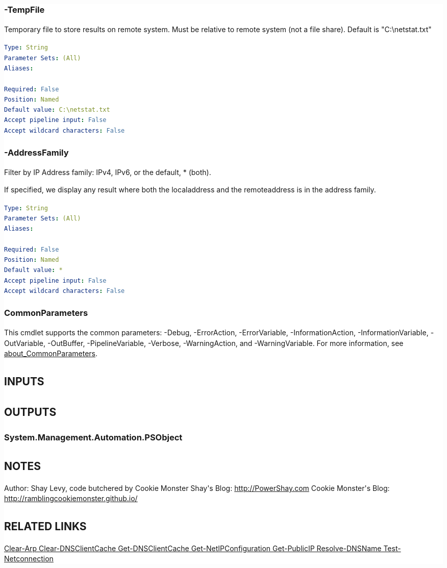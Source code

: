 ### -TempFile
Temporary file to store results on remote system. 
Must be relative to remote system (not a file share). 
Default is "C:\netstat.txt"

```yaml
Type: String
Parameter Sets: (All)
Aliases:

Required: False
Position: Named
Default value: C:\netstat.txt
Accept pipeline input: False
Accept wildcard characters: False
```

### -AddressFamily
Filter by IP Address family: IPv4, IPv6, or the default, * (both).

If specified, we display any result where both the localaddress and the remoteaddress is in the address family.

```yaml
Type: String
Parameter Sets: (All)
Aliases:

Required: False
Position: Named
Default value: *
Accept pipeline input: False
Accept wildcard characters: False
```

### CommonParameters
This cmdlet supports the common parameters: -Debug, -ErrorAction, -ErrorVariable, -InformationAction, -InformationVariable, -OutVariable, -OutBuffer, -PipelineVariable, -Verbose, -WarningAction, and -WarningVariable. For more information, see [about_CommonParameters](http://go.microsoft.com/fwlink/?LinkID=113216).

## INPUTS

## OUTPUTS

### System.Management.Automation.PSObject
## NOTES
Author: Shay Levy, code butchered by Cookie Monster
Shay's Blog: http://PowerShay.com
Cookie Monster's Blog: http://ramblingcookiemonster.github.io/

## RELATED LINKS

[Clear-Arp
Clear-DNSClientCache
Get-DNSClientCache
Get-NetIPConfiguration
Get-PublicIP
Resolve-DNSName
Test-Netconnection]()

